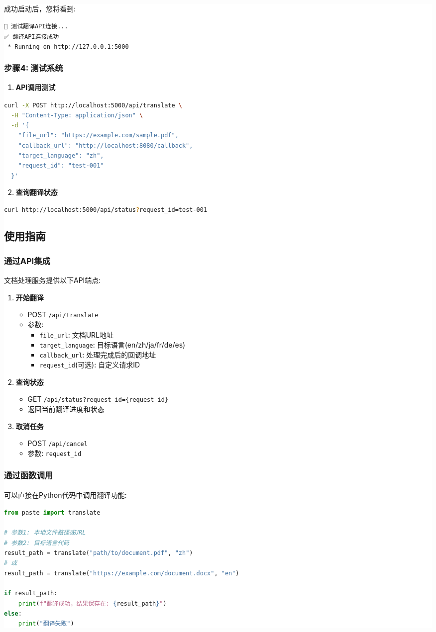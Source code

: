 成功启动后，您将看到:
```
🔄 测试翻译API连接...
✅ 翻译API连接成功
 * Running on http://127.0.0.1:5000
```

### 步骤4: 测试系统
1. **API调用测试**
```bash
curl -X POST http://localhost:5000/api/translate \
  -H "Content-Type: application/json" \
  -d '{
    "file_url": "https://example.com/sample.pdf",
    "callback_url": "http://localhost:8080/callback",
    "target_language": "zh",
    "request_id": "test-001"
  }'
```

2. **查询翻译状态**
```bash
curl http://localhost:5000/api/status?request_id=test-001
```

## 使用指南

### 通过API集成
文档处理服务提供以下API端点:

1. **开始翻译**
   - POST `/api/translate`
   - 参数:
     - `file_url`: 文档URL地址
     - `target_language`: 目标语言(en/zh/ja/fr/de/es)
     - `callback_url`: 处理完成后的回调地址
     - `request_id`(可选): 自定义请求ID

2. **查询状态**
   - GET `/api/status?request_id={request_id}`
   - 返回当前翻译进度和状态

3. **取消任务**
   - POST `/api/cancel`
   - 参数: `request_id`

### 通过函数调用
可以直接在Python代码中调用翻译功能:

```python
from paste import translate

# 参数1: 本地文件路径或URL
# 参数2: 目标语言代码
result_path = translate("path/to/document.pdf", "zh")
# 或
result_path = translate("https://example.com/document.docx", "en")

if result_path:
    print(f"翻译成功，结果保存在: {result_path}")
else:
    print("翻译失败")
```

